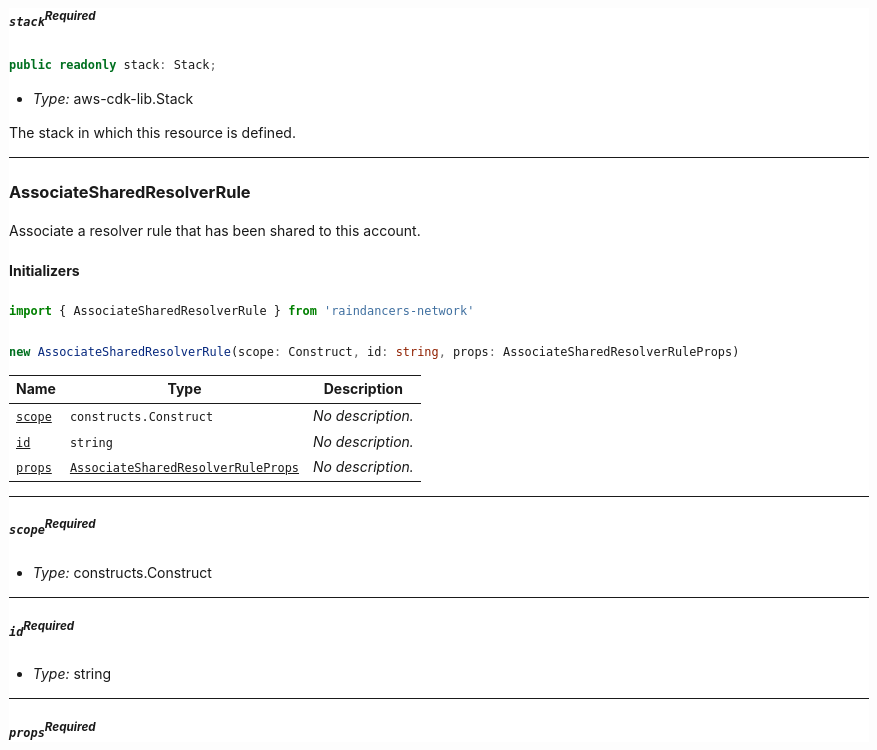 
##### `stack`<sup>Required</sup> <a name="stack" id="raindancers-network.Assignment.property.stack"></a>

```typescript
public readonly stack: Stack;
```

- *Type:* aws-cdk-lib.Stack

The stack in which this resource is defined.

---


### AssociateSharedResolverRule <a name="AssociateSharedResolverRule" id="raindancers-network.AssociateSharedResolverRule"></a>

Associate a resolver rule that has been shared to this account.

#### Initializers <a name="Initializers" id="raindancers-network.AssociateSharedResolverRule.Initializer"></a>

```typescript
import { AssociateSharedResolverRule } from 'raindancers-network'

new AssociateSharedResolverRule(scope: Construct, id: string, props: AssociateSharedResolverRuleProps)
```

| **Name** | **Type** | **Description** |
| --- | --- | --- |
| <code><a href="#raindancers-network.AssociateSharedResolverRule.Initializer.parameter.scope">scope</a></code> | <code>constructs.Construct</code> | *No description.* |
| <code><a href="#raindancers-network.AssociateSharedResolverRule.Initializer.parameter.id">id</a></code> | <code>string</code> | *No description.* |
| <code><a href="#raindancers-network.AssociateSharedResolverRule.Initializer.parameter.props">props</a></code> | <code><a href="#raindancers-network.AssociateSharedResolverRuleProps">AssociateSharedResolverRuleProps</a></code> | *No description.* |

---

##### `scope`<sup>Required</sup> <a name="scope" id="raindancers-network.AssociateSharedResolverRule.Initializer.parameter.scope"></a>

- *Type:* constructs.Construct

---

##### `id`<sup>Required</sup> <a name="id" id="raindancers-network.AssociateSharedResolverRule.Initializer.parameter.id"></a>

- *Type:* string

---

##### `props`<sup>Required</sup> <a name="props" id="raindancers-network.AssociateSharedResolverRule.Initializer.parameter.props"></a>
